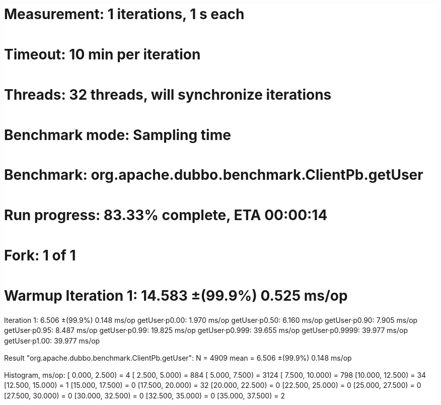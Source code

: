 # Measurement: 1 iterations, 1 s each
# Timeout: 10 min per iteration
# Threads: 32 threads, will synchronize iterations
# Benchmark mode: Sampling time
# Benchmark: org.apache.dubbo.benchmark.ClientPb.getUser

# Run progress: 83.33% complete, ETA 00:00:14
# Fork: 1 of 1
# Warmup Iteration   1: 14.583 ±(99.9%) 0.525 ms/op
Iteration   1: 6.506 ±(99.9%) 0.148 ms/op
                 getUser·p0.00:   1.970 ms/op
                 getUser·p0.50:   6.160 ms/op
                 getUser·p0.90:   7.905 ms/op
                 getUser·p0.95:   8.487 ms/op
                 getUser·p0.99:   19.825 ms/op
                 getUser·p0.999:  39.655 ms/op
                 getUser·p0.9999: 39.977 ms/op
                 getUser·p1.00:   39.977 ms/op



Result "org.apache.dubbo.benchmark.ClientPb.getUser":
  N = 4909
  mean =      6.506 ±(99.9%) 0.148 ms/op

  Histogram, ms/op:
    [ 0.000,  2.500) = 4 
    [ 2.500,  5.000) = 884 
    [ 5.000,  7.500) = 3124 
    [ 7.500, 10.000) = 798 
    [10.000, 12.500) = 34 
    [12.500, 15.000) = 1 
    [15.000, 17.500) = 0 
    [17.500, 20.000) = 32 
    [20.000, 22.500) = 0 
    [22.500, 25.000) = 0 
    [25.000, 27.500) = 0 
    [27.500, 30.000) = 0 
    [30.000, 32.500) = 0 
    [32.500, 35.000) = 0 
    [35.000, 37.500) = 2 
